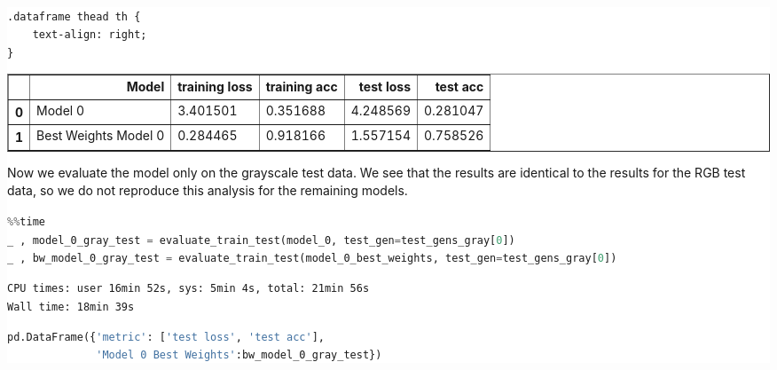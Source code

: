     .dataframe thead th {
        text-align: right;
    }
</style>
<table border="1" class="dataframe">
  <thead>
    <tr style="text-align: right;">
      <th></th>
      <th>Model</th>
      <th>training loss</th>
      <th>training acc</th>
      <th>test loss</th>
      <th>test acc</th>
    </tr>
  </thead>
  <tbody>
    <tr>
      <th>0</th>
      <td>Model 0</td>
      <td>3.401501</td>
      <td>0.351688</td>
      <td>4.248569</td>
      <td>0.281047</td>
    </tr>
    <tr>
      <th>1</th>
      <td>Best Weights Model 0</td>
      <td>0.284465</td>
      <td>0.918166</td>
      <td>1.557154</td>
      <td>0.758526</td>
    </tr>
  </tbody>
</table>
</div>


Now we evaluate the model only on the grayscale test data. We see that the results are identical to the results for the RGB test data, so we do not reproduce this analysis for the remaining models.



```python
%%time
_ , model_0_gray_test = evaluate_train_test(model_0, test_gen=test_gens_gray[0])
_ , bw_model_0_gray_test = evaluate_train_test(model_0_best_weights, test_gen=test_gens_gray[0])
```


    CPU times: user 16min 52s, sys: 5min 4s, total: 21min 56s
    Wall time: 18min 39s
    



```python
pd.DataFrame({'metric': ['test loss', 'test acc'],
              'Model 0 Best Weights':bw_model_0_gray_test})
```
